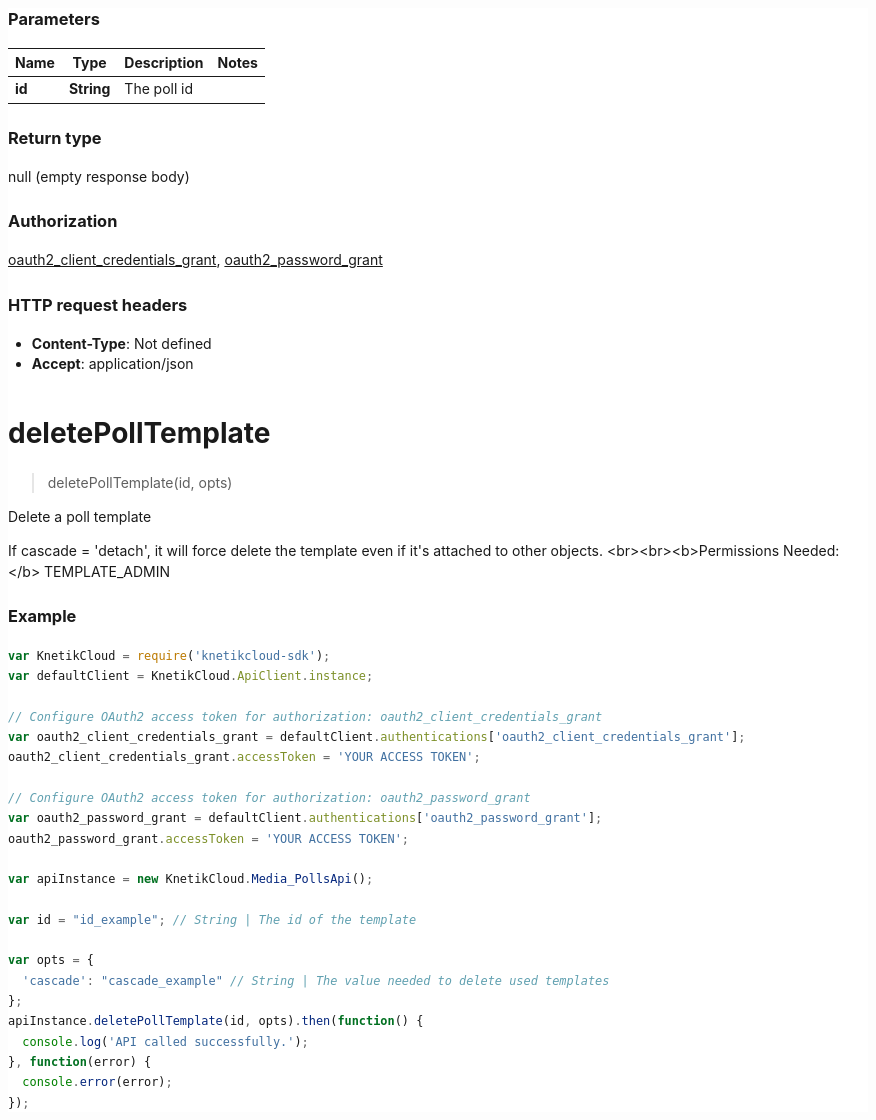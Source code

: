 ### Parameters

Name | Type | Description  | Notes
------------- | ------------- | ------------- | -------------
 **id** | **String**| The poll id | 

### Return type

null (empty response body)

### Authorization

[oauth2_client_credentials_grant](../README.md#oauth2_client_credentials_grant), [oauth2_password_grant](../README.md#oauth2_password_grant)

### HTTP request headers

 - **Content-Type**: Not defined
 - **Accept**: application/json

<a name="deletePollTemplate"></a>
# **deletePollTemplate**
> deletePollTemplate(id, opts)

Delete a poll template

If cascade &#x3D; &#39;detach&#39;, it will force delete the template even if it&#39;s attached to other objects. &lt;br&gt;&lt;br&gt;&lt;b&gt;Permissions Needed:&lt;/b&gt; TEMPLATE_ADMIN

### Example
```javascript
var KnetikCloud = require('knetikcloud-sdk');
var defaultClient = KnetikCloud.ApiClient.instance;

// Configure OAuth2 access token for authorization: oauth2_client_credentials_grant
var oauth2_client_credentials_grant = defaultClient.authentications['oauth2_client_credentials_grant'];
oauth2_client_credentials_grant.accessToken = 'YOUR ACCESS TOKEN';

// Configure OAuth2 access token for authorization: oauth2_password_grant
var oauth2_password_grant = defaultClient.authentications['oauth2_password_grant'];
oauth2_password_grant.accessToken = 'YOUR ACCESS TOKEN';

var apiInstance = new KnetikCloud.Media_PollsApi();

var id = "id_example"; // String | The id of the template

var opts = { 
  'cascade': "cascade_example" // String | The value needed to delete used templates
};
apiInstance.deletePollTemplate(id, opts).then(function() {
  console.log('API called successfully.');
}, function(error) {
  console.error(error);
});

```
